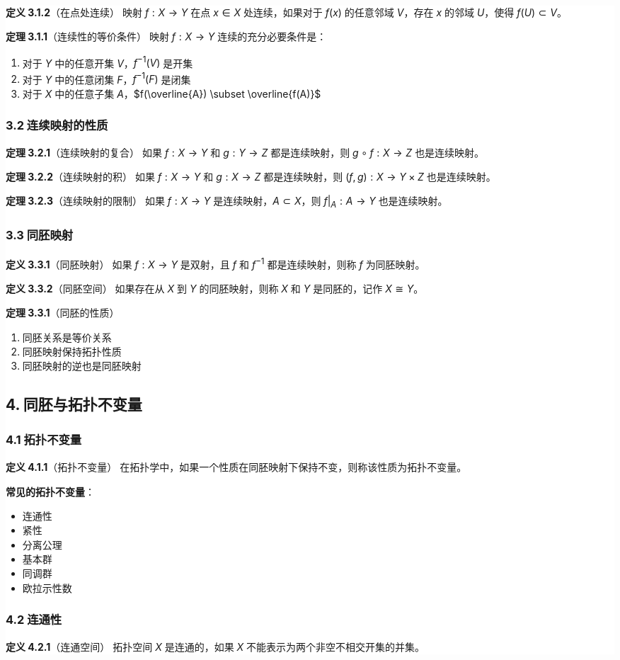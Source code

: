 **定义 3.1.2**（在点处连续）
映射 $f: X \to Y$ 在点 $x \in X$ 处连续，如果对于 $f(x)$ 的任意邻域 $V$，存在 $x$ 的邻域 $U$，使得 $f(U) \subset V$。

**定理 3.1.1**（连续性的等价条件）
映射 $f: X \to Y$ 连续的充分必要条件是：

1. 对于 $Y$ 中的任意开集 $V$，$f^{-1}(V)$ 是开集
2. 对于 $Y$ 中的任意闭集 $F$，$f^{-1}(F)$ 是闭集
3. 对于 $X$ 中的任意子集 $A$，$f(\overline{A}) \subset \overline{f(A)}$

### 3.2 连续映射的性质

**定理 3.2.1**（连续映射的复合）
如果 $f: X \to Y$ 和 $g: Y \to Z$ 都是连续映射，则 $g \circ f: X \to Z$ 也是连续映射。

**定理 3.2.2**（连续映射的积）
如果 $f: X \to Y$ 和 $g: X \to Z$ 都是连续映射，则 $(f,g): X \to Y \times Z$ 也是连续映射。

**定理 3.2.3**（连续映射的限制）
如果 $f: X \to Y$ 是连续映射，$A \subset X$，则 $f|_A: A \to Y$ 也是连续映射。

### 3.3 同胚映射

**定义 3.3.1**（同胚映射）
如果 $f: X \to Y$ 是双射，且 $f$ 和 $f^{-1}$ 都是连续映射，则称 $f$ 为同胚映射。

**定义 3.3.2**（同胚空间）
如果存在从 $X$ 到 $Y$ 的同胚映射，则称 $X$ 和 $Y$ 是同胚的，记作 $X \cong Y$。

**定理 3.3.1**（同胚的性质）

1. 同胚关系是等价关系
2. 同胚映射保持拓扑性质
3. 同胚映射的逆也是同胚映射

## 4. 同胚与拓扑不变量

### 4.1 拓扑不变量

**定义 4.1.1**（拓扑不变量）
在拓扑学中，如果一个性质在同胚映射下保持不变，则称该性质为拓扑不变量。

**常见的拓扑不变量**：

- 连通性
- 紧性
- 分离公理
- 基本群
- 同调群
- 欧拉示性数

### 4.2 连通性

**定义 4.2.1**（连通空间）
拓扑空间 $X$ 是连通的，如果 $X$ 不能表示为两个非空不相交开集的并集。
